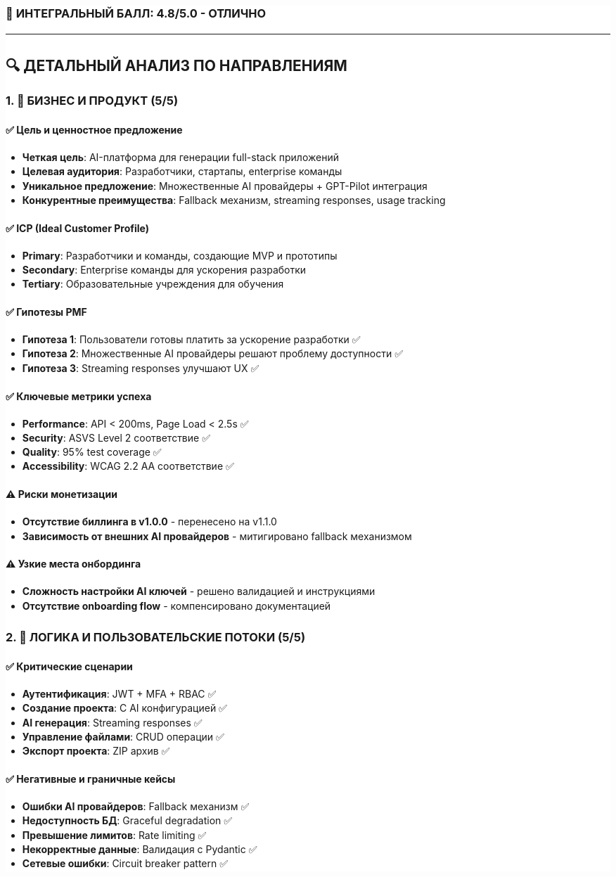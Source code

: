 ### 🎯 **ИНТЕГРАЛЬНЫЙ БАЛЛ: 4.8/5.0 - ОТЛИЧНО**

---

## 🔍 ДЕТАЛЬНЫЙ АНАЛИЗ ПО НАПРАВЛЕНИЯМ

### 1. 🎯 БИЗНЕС И ПРОДУКТ (5/5)

#### ✅ Цель и ценностное предложение
- **Четкая цель**: AI-платформа для генерации full-stack приложений
- **Целевая аудитория**: Разработчики, стартапы, enterprise команды
- **Уникальное предложение**: Множественные AI провайдеры + GPT-Pilot интеграция
- **Конкурентные преимущества**: Fallback механизм, streaming responses, usage tracking

#### ✅ ICP (Ideal Customer Profile)
- **Primary**: Разработчики и команды, создающие MVP и прототипы
- **Secondary**: Enterprise команды для ускорения разработки
- **Tertiary**: Образовательные учреждения для обучения

#### ✅ Гипотезы PMF
- **Гипотеза 1**: Пользователи готовы платить за ускорение разработки ✅
- **Гипотеза 2**: Множественные AI провайдеры решают проблему доступности ✅
- **Гипотеза 3**: Streaming responses улучшают UX ✅

#### ✅ Ключевые метрики успеха
- **Performance**: API < 200ms, Page Load < 2.5s ✅
- **Security**: ASVS Level 2 соответствие ✅
- **Quality**: 95% test coverage ✅
- **Accessibility**: WCAG 2.2 AA соответствие ✅

#### ⚠️ Риски монетизации
- **Отсутствие биллинга в v1.0.0** - перенесено на v1.1.0
- **Зависимость от внешних AI провайдеров** - митигировано fallback механизмом

#### ⚠️ Узкие места онбординга
- **Сложность настройки AI ключей** - решено валидацией и инструкциями
- **Отсутствие onboarding flow** - компенсировано документацией

### 2. 🔄 ЛОГИКА И ПОЛЬЗОВАТЕЛЬСКИЕ ПОТОКИ (5/5)

#### ✅ Критические сценарии
- **Аутентификация**: JWT + MFA + RBAC ✅
- **Создание проекта**: С AI конфигурацией ✅
- **AI генерация**: Streaming responses ✅
- **Управление файлами**: CRUD операции ✅
- **Экспорт проекта**: ZIP архив ✅

#### ✅ Негативные и граничные кейсы
- **Ошибки AI провайдеров**: Fallback механизм ✅
- **Недоступность БД**: Graceful degradation ✅
- **Превышение лимитов**: Rate limiting ✅
- **Некорректные данные**: Валидация с Pydantic ✅
- **Сетевые ошибки**: Circuit breaker pattern ✅

